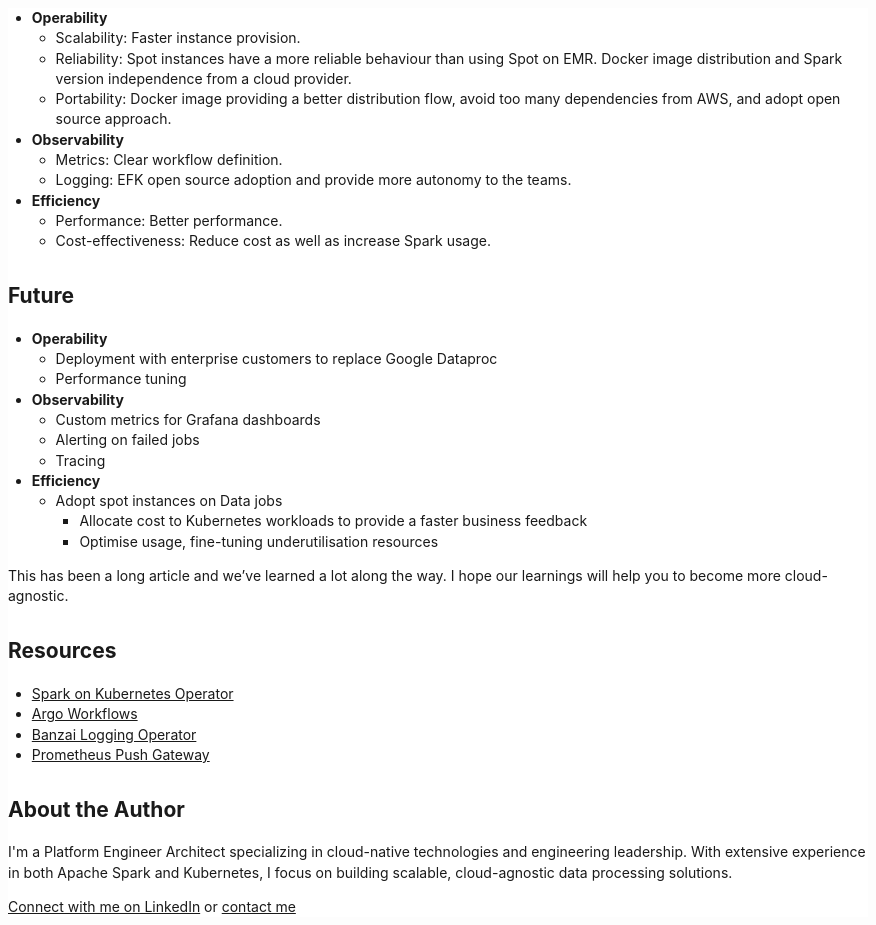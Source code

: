 - **Operability**
  - Scalability: Faster instance provision.
  - Reliability: Spot instances have a more reliable behaviour than using Spot on EMR. Docker image distribution and Spark version independence from a cloud provider.
  - Portability: Docker image providing a better distribution flow, avoid too many dependencies from AWS, and adopt open source approach.
- **Observability**
  - Metrics: Clear workflow definition.
  - Logging: EFK open source adoption and provide more autonomy to the teams.
- **Efficiency**
  - Performance: Better performance.
  - Cost-effectiveness: Reduce cost as well as increase Spark usage.

## Future

- **Operability**
  - Deployment with enterprise customers to replace Google Dataproc
  - Performance tuning
- **Observability**
  - Custom metrics for Grafana dashboards
  - Alerting on failed jobs
  - Tracing
- **Efficiency**
  - Adopt spot instances on Data jobs
    - Allocate cost to Kubernetes workloads to provide a faster business feedback
    - Optimise usage, fine-tuning underutilisation resources

This has been a long article and we’ve learned a lot along the way. I hope our learnings will help you to become more cloud-agnostic.

## Resources

- [Spark on Kubernetes Operator](https://github.com/GoogleCloudPlatform/spark-on-k8s-operator)
- [Argo Workflows](https://argoproj.github.io/workflows/)
- [Banzai Logging Operator](https://banzaicloud.com/docs/one-eye/logging-operator/)
- [Prometheus Push Gateway](https://github.com/prometheus/pushgateway)

## About the Author

I'm a Platform Engineer Architect specializing in cloud-native technologies and engineering leadership. With extensive experience in both Apache Spark and Kubernetes, I focus on building scalable, cloud-agnostic data processing solutions.

[Connect with me on LinkedIn](https://www.linkedin.com/in/ramiroalvfer/) or [contact me](/contact)